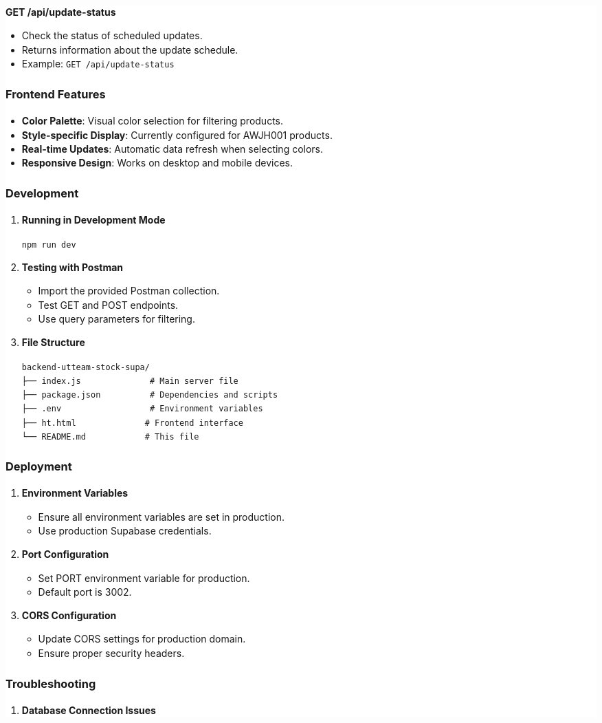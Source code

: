    **GET /api/update-status**

   - Check the status of scheduled updates.
   - Returns information about the update schedule.
   - Example: `GET /api/update-status`

### Frontend Features

- **Color Palette**: Visual color selection for filtering products.
- **Style-specific Display**: Currently configured for AWJH001 products.
- **Real-time Updates**: Automatic data refresh when selecting colors.
- **Responsive Design**: Works on desktop and mobile devices.

### Development

1. **Running in Development Mode**

   ```bash
   npm run dev
   ```

2. **Testing with Postman**

   - Import the provided Postman collection.
   - Test GET and POST endpoints.
   - Use query parameters for filtering.

3. **File Structure**

   ```
   backend-utteam-stock-supa/
   ├── index.js              # Main server file
   ├── package.json          # Dependencies and scripts
   ├── .env                  # Environment variables
   ├── ht.html              # Frontend interface
   └── README.md            # This file
   ```

### Deployment

1. **Environment Variables**

   - Ensure all environment variables are set in production.
   - Use production Supabase credentials.

2. **Port Configuration**

   - Set PORT environment variable for production.
   - Default port is 3002.

3. **CORS Configuration**

   - Update CORS settings for production domain.
   - Ensure proper security headers.

### Troubleshooting

1. **Database Connection Issues**
